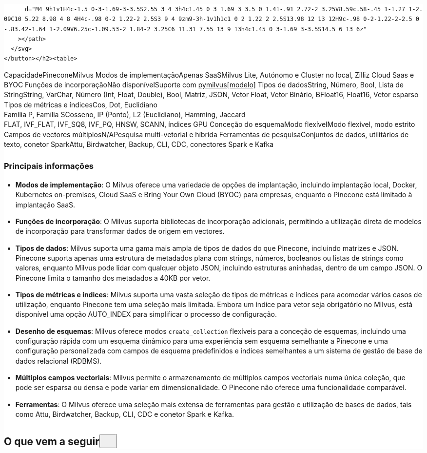           d="M4 9h1v1H4c-1.5 0-3-1.69-3-3.5S2.55 3 4 3h4c1.45 0 3 1.69 3 3.5 0 1.41-.91 2.72-2 3.25V8.59c.58-.45 1-1.27 1-2.09C10 5.22 8.98 4 8 4H4c-.98 0-2 1.22-2 2.5S3 9 4 9zm9-3h-1v1h1c1 0 2 1.22 2 2.5S13.98 12 13 12H9c-.98 0-2-1.22-2-2.5 0-.83.42-1.64 1-2.09V6.25c-1.09.53-2 1.84-2 3.25C6 11.31 7.55 13 9 13h4c1.45 0 3-1.69 3-3.5S14.5 6 13 6z"
        ></path>
      </svg>
    </button></h2><table>
<thead>
<tr><th>Capacidade</th><th>Pinecone</th><th>Milvus</th></tr>
</thead>
<tbody>
<tr><td>Modos de implementação</td><td>Apenas SaaS</td><td>Milvus Lite, Autónomo e Cluster no local, Zilliz Cloud Saas e BYOC</td></tr>
<tr><td>Funções de incorporação</td><td>Não disponível</td><td>Suporte com <a href="https://github.com/milvus-io/milvus-model">pymilvus[modelo]</a></td></tr>
<tr><td>Tipos de dados</td><td>String, Número, Bool, Lista de String</td><td>String, VarChar, Número (Int, Float, Double), Bool, Matriz, JSON, Vetor Float, Vetor Binário, BFloat16, Float16, Vetor esparso</td></tr>
<tr><td>Tipos de métricas e índices</td><td>Cos, Dot, Euclidiano<br/>Família P, Família S</td><td>Cosseno, IP (Ponto), L2 (Euclidiano), Hamming, Jaccard<br/>FLAT, IVF_FLAT, IVF_SQ8, IVF_PQ, HNSW, SCANN, índices GPU</td></tr>
<tr><td>Conceção do esquema</td><td>Modo flexível</td><td>Modo flexível, modo estrito</td></tr>
<tr><td>Campos de vectores múltiplos</td><td>N/A</td><td>Pesquisa multi-vetorial e híbrida</td></tr>
<tr><td>Ferramentas de pesquisa</td><td>Conjuntos de dados, utilitários de texto, conetor Spark</td><td>Attu, Birdwatcher, Backup, CLI, CDC, conectores Spark e Kafka</td></tr>
</tbody>
</table>
<h3 id="Key-insights" class="common-anchor-header">Principais informações</h3><ul>
<li><p><strong>Modos de implementação</strong>: O Milvus oferece uma variedade de opções de implantação, incluindo implantação local, Docker, Kubernetes on-premises, Cloud SaaS e Bring Your Own Cloud (BYOC) para empresas, enquanto o Pinecone está limitado à implantação SaaS.</p></li>
<li><p><strong>Funções de incorporação</strong>: O Milvus suporta bibliotecas de incorporação adicionais, permitindo a utilização direta de modelos de incorporação para transformar dados de origem em vectores.</p></li>
<li><p><strong>Tipos de dados</strong>: Milvus suporta uma gama mais ampla de tipos de dados do que Pinecone, incluindo matrizes e JSON. Pinecone suporta apenas uma estrutura de metadados plana com strings, números, booleanos ou listas de strings como valores, enquanto Milvus pode lidar com qualquer objeto JSON, incluindo estruturas aninhadas, dentro de um campo JSON. O Pinecone limita o tamanho dos metadados a 40KB por vetor.</p></li>
<li><p><strong>Tipos de métricas e índices</strong>: Milvus suporta uma vasta seleção de tipos de métricas e índices para acomodar vários casos de utilização, enquanto Pinecone tem uma seleção mais limitada. Embora um índice para vetor seja obrigatório no Milvus, está disponível uma opção AUTO_INDEX para simplificar o processo de configuração.</p></li>
<li><p><strong>Desenho de esquemas</strong>: Milvus oferece modos <code translate="no">create_collection</code> flexíveis para a conceção de esquemas, incluindo uma configuração rápida com um esquema dinâmico para uma experiência sem esquema semelhante a Pinecone e uma configuração personalizada com campos de esquema predefinidos e índices semelhantes a um sistema de gestão de base de dados relacional (RDBMS).</p></li>
<li><p><strong>Múltiplos campos vectoriais</strong>: Milvus permite o armazenamento de múltiplos campos vectoriais numa única coleção, que pode ser esparsa ou densa e pode variar em dimensionalidade. O Pinecone não oferece uma funcionalidade comparável.</p></li>
<li><p><strong>Ferramentas</strong>: O Milvus oferece uma seleção mais extensa de ferramentas para gestão e utilização de bases de dados, tais como Attu, Birdwatcher, Backup, CLI, CDC e conetor Spark e Kafka.</p></li>
</ul>
<h2 id="Whats-next" class="common-anchor-header">O que vem a seguir<button data-href="#Whats-next" class="anchor-icon" translate="no">
      <svg translate="no"
        aria-hidden="true"
        focusable="false"
        height="20"
        version="1.1"
        viewBox="0 0 16 16"